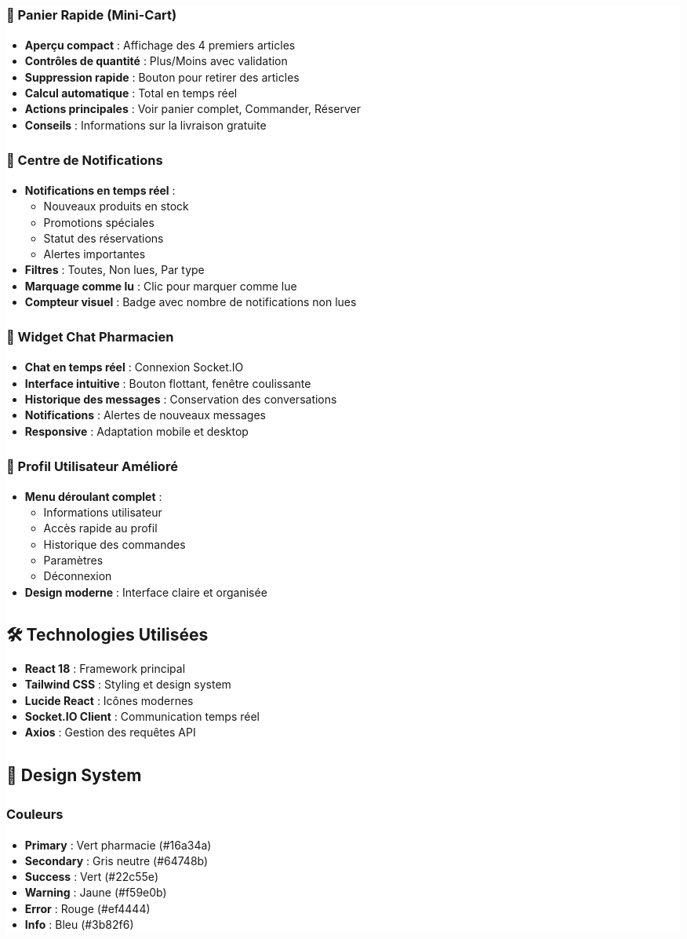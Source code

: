 ### 🛒 Panier Rapide (Mini-Cart)
- **Aperçu compact** : Affichage des 4 premiers articles
- **Contrôles de quantité** : Plus/Moins avec validation
- **Suppression rapide** : Bouton pour retirer des articles
- **Calcul automatique** : Total en temps réel
- **Actions principales** : Voir panier complet, Commander, Réserver
- **Conseils** : Informations sur la livraison gratuite

### 🔔 Centre de Notifications
- **Notifications en temps réel** :
  - Nouveaux produits en stock
  - Promotions spéciales
  - Statut des réservations
  - Alertes importantes
- **Filtres** : Toutes, Non lues, Par type
- **Marquage comme lu** : Clic pour marquer comme lue
- **Compteur visuel** : Badge avec nombre de notifications non lues

### 💬 Widget Chat Pharmacien
- **Chat en temps réel** : Connexion Socket.IO
- **Interface intuitive** : Bouton flottant, fenêtre coulissante
- **Historique des messages** : Conservation des conversations
- **Notifications** : Alertes de nouveaux messages
- **Responsive** : Adaptation mobile et desktop

### 👤 Profil Utilisateur Amélioré
- **Menu déroulant complet** :
  - Informations utilisateur
  - Accès rapide au profil
  - Historique des commandes
  - Paramètres
  - Déconnexion
- **Design moderne** : Interface claire et organisée

## 🛠️ Technologies Utilisées

- **React 18** : Framework principal
- **Tailwind CSS** : Styling et design system
- **Lucide React** : Icônes modernes
- **Socket.IO Client** : Communication temps réel
- **Axios** : Gestion des requêtes API

## 🎨 Design System

### Couleurs
- **Primary** : Vert pharmacie (#16a34a)
- **Secondary** : Gris neutre (#64748b)
- **Success** : Vert (#22c55e)
- **Warning** : Jaune (#f59e0b)
- **Error** : Rouge (#ef4444)
- **Info** : Bleu (#3b82f6)
